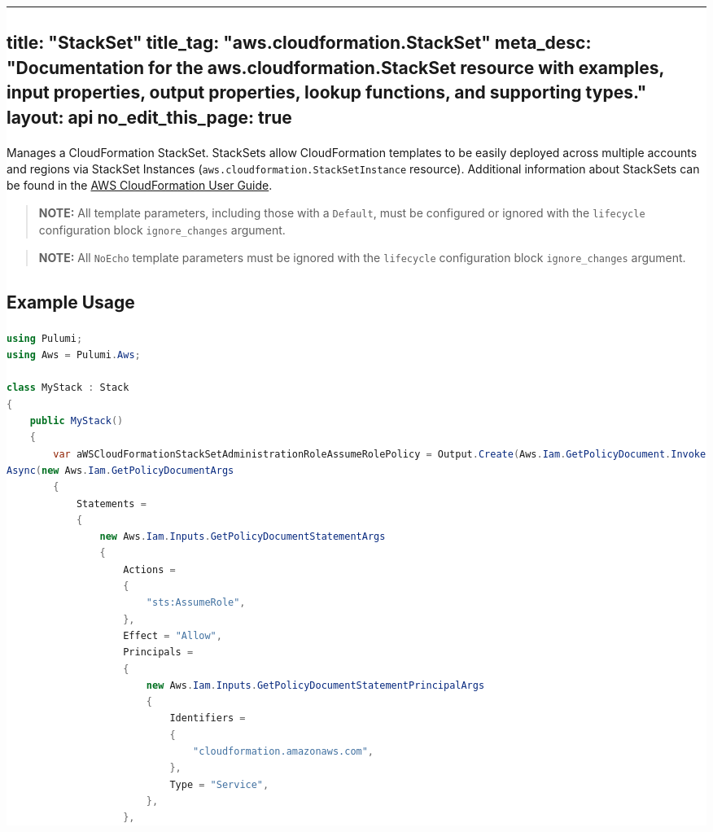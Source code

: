 
---
title: "StackSet"
title_tag: "aws.cloudformation.StackSet"
meta_desc: "Documentation for the aws.cloudformation.StackSet resource with examples, input properties, output properties, lookup functions, and supporting types."
layout: api
no_edit_this_page: true
---






Manages a CloudFormation StackSet. StackSets allow CloudFormation templates to be easily deployed across multiple accounts and regions via StackSet Instances (`aws.cloudformation.StackSetInstance` resource). Additional information about StackSets can be found in the [AWS CloudFormation User Guide](https://docs.aws.amazon.com/AWSCloudFormation/latest/UserGuide/what-is-cfnstacksets.html).

> **NOTE:** All template parameters, including those with a `Default`, must be configured or ignored with the `lifecycle` configuration block `ignore_changes` argument.

> **NOTE:** All `NoEcho` template parameters must be ignored with the `lifecycle` configuration block `ignore_changes` argument.

<div><pulumi-examples>

## Example Usage

<div><pulumi-chooser type="language" options="typescript,python,go,csharp"></pulumi-chooser></div>





<div>
<pulumi-choosable type="language" values="csharp">

```csharp
using Pulumi;
using Aws = Pulumi.Aws;

class MyStack : Stack
{
    public MyStack()
    {
        var aWSCloudFormationStackSetAdministrationRoleAssumeRolePolicy = Output.Create(Aws.Iam.GetPolicyDocument.InvokeAsync(new Aws.Iam.GetPolicyDocumentArgs
        {
            Statements = 
            {
                new Aws.Iam.Inputs.GetPolicyDocumentStatementArgs
                {
                    Actions = 
                    {
                        "sts:AssumeRole",
                    },
                    Effect = "Allow",
                    Principals = 
                    {
                        new Aws.Iam.Inputs.GetPolicyDocumentStatementPrincipalArgs
                        {
                            Identifiers = 
                            {
                                "cloudformation.amazonaws.com",
                            },
                            Type = "Service",
                        },
                    },
```